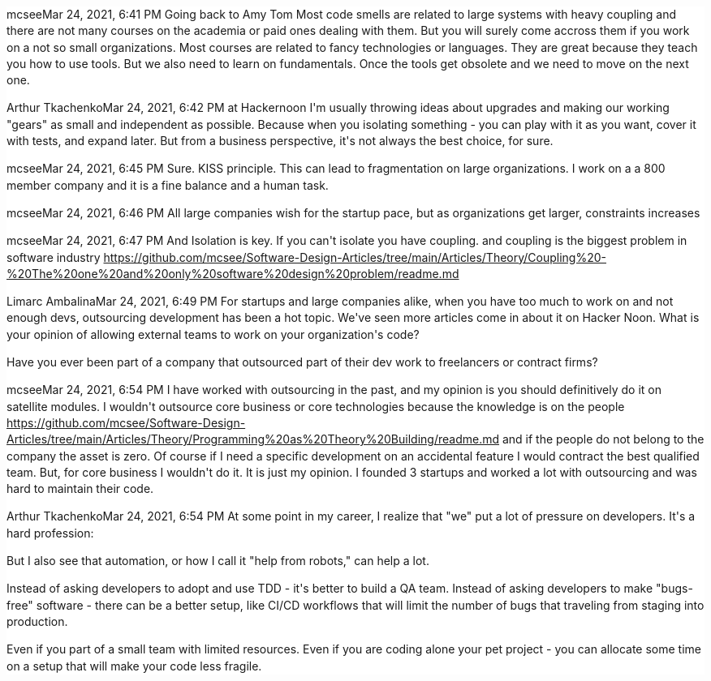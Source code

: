 mcseeMar 24, 2021, 6:41 PM
Going back to Amy Tom Most code smells are related to large systems with heavy coupling and there are not many courses on the academia or paid ones dealing with them. But you will surely come accross them if you work on a not so small organizations.
Most courses are related to fancy technologies or languages. They are great because they teach you how to use tools. But we also need to learn on fundamentals. Once the tools get obsolete and we need to move on the next one.

Arthur TkachenkoMar 24, 2021, 6:42 PM
at Hackernoon I'm usually throwing ideas about upgrades and making our working "gears" as small and independent as possible. Because when you isolating something - you can play with it as you want, cover it with tests, and expand later. But from a business perspective, it's not always the best choice, for sure.

mcseeMar 24, 2021, 6:45 PM
Sure. KISS principle. This can lead to fragmentation on large organizations. I work on a a 800 member company and it is a fine balance and a human task.

mcseeMar 24, 2021, 6:46 PM
All large companies wish for the startup pace, but as organizations get larger, constraints increases

mcseeMar 24, 2021, 6:47 PM
And Isolation is key. If you can't isolate you have coupling. and coupling is the biggest problem in software industry https://github.com/mcsee/Software-Design-Articles/tree/main/Articles/Theory/Coupling%20-%20The%20one%20and%20only%20software%20design%20problem/readme.md

Limarc AmbalinaMar 24, 2021, 6:49 PM
For startups and large companies alike, when you have too much to work on and not enough devs, outsourcing development has been a hot topic. We've seen more articles come in about it on Hacker Noon. What is your opinion of allowing external teams to work on your organization's code?

Have you ever been part of a company that outsourced part of their dev work to freelancers or contract firms?

mcseeMar 24, 2021, 6:54 PM
I have worked with outsourcing in the past, and my opinion is you should definitively do it on satellite modules. I wouldn't outsource core business or core technologies because the knowledge is on the people https://github.com/mcsee/Software-Design-Articles/tree/main/Articles/Theory/Programming%20as%20Theory%20Building/readme.md and if the people do not belong to the company the asset is zero. Of course if I need a specific development on an accidental feature I would contract the best qualified team. But, for core business I wouldn't do it. It is just my opinion. I founded 3 startups and worked a lot with outsourcing and was hard to maintain their code.

Arthur TkachenkoMar 24, 2021, 6:54 PM
At some point in my career, I realize that "we" put a lot of pressure on developers.
It's a hard profession:

But I also see that automation, or how I call it "help from robots," can help a lot.

Instead of asking developers to adopt and use TDD - it's better to build a QA team.
Instead of asking developers to make "bugs-free" software - there can be a better setup, like CI/CD workflows that will limit the number of bugs that traveling from staging into production.

Even if you part of a small team with limited resources.
Even if you are coding alone your pet project - you can allocate some time on a setup that will make your code less fragile.

